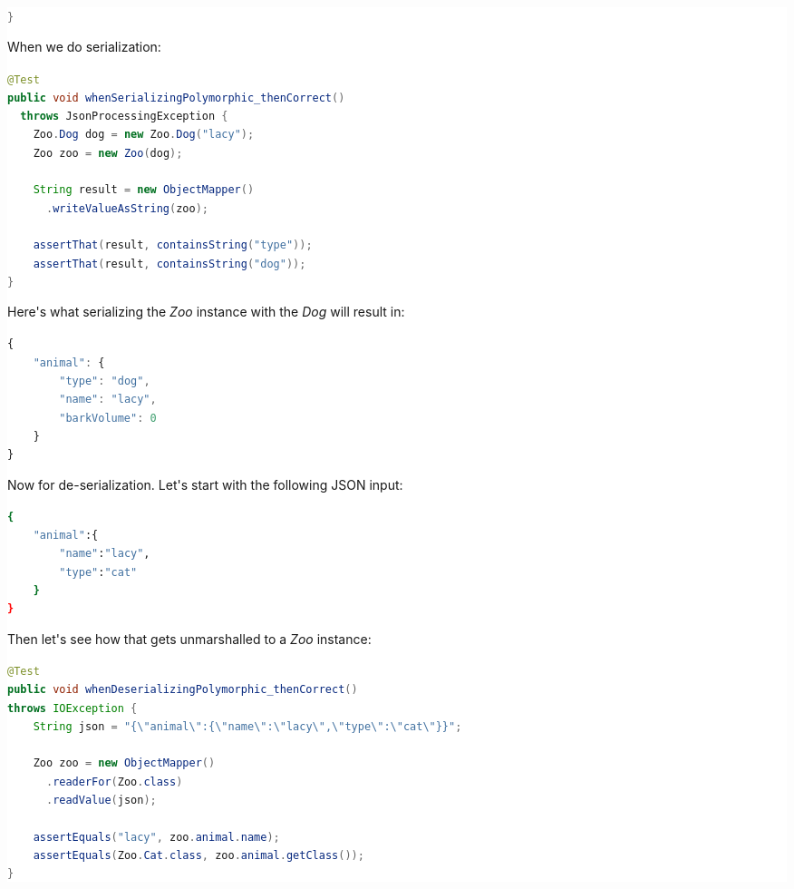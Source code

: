 ```java
}
```

When we do serialization:

```java
@Test
public void whenSerializingPolymorphic_thenCorrect()
  throws JsonProcessingException {
    Zoo.Dog dog = new Zoo.Dog("lacy");
    Zoo zoo = new Zoo(dog);

    String result = new ObjectMapper()
      .writeValueAsString(zoo);

    assertThat(result, containsString("type"));
    assertThat(result, containsString("dog"));
}
```

Here's what serializing the  _Zoo_  instance with the  _Dog_  will result in:

```javascript
{
    "animal": {
        "type": "dog",
        "name": "lacy",
        "barkVolume": 0
    }
}
```

Now for de-serialization. Let's start with the following JSON input:

```bash
{
    "animal":{
        "name":"lacy",
        "type":"cat"
    }
}
```

Then let's see how that gets unmarshalled to a  _Zoo_  instance:

```java
@Test
public void whenDeserializingPolymorphic_thenCorrect()
throws IOException {
    String json = "{\"animal\":{\"name\":\"lacy\",\"type\":\"cat\"}}";

    Zoo zoo = new ObjectMapper()
      .readerFor(Zoo.class)
      .readValue(json);

    assertEquals("lacy", zoo.animal.name);
    assertEquals(Zoo.Cat.class, zoo.animal.getClass());
}
```
